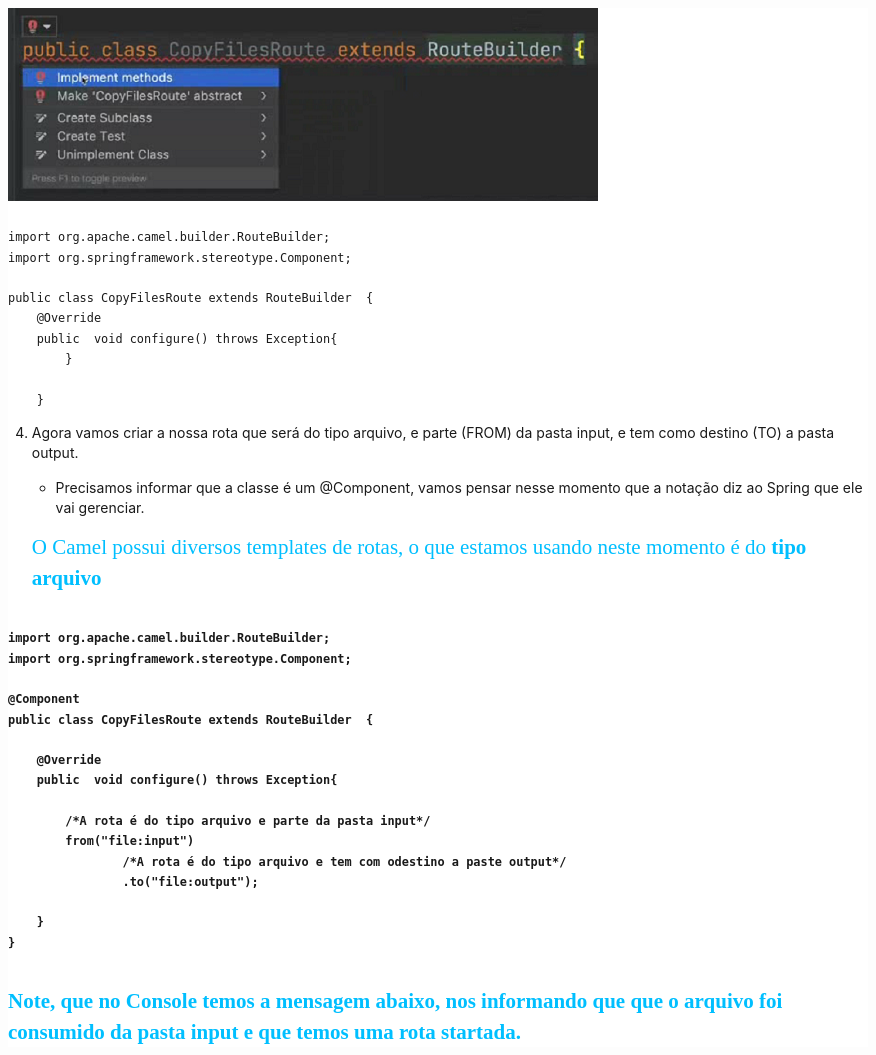 ![](img/32_Implements.png)

```
import org.apache.camel.builder.RouteBuilder;
import org.springframework.stereotype.Component;

public class CopyFilesRoute extends RouteBuilder  {
    @Override
    public  void configure() throws Exception{
        }

    }
```
4. Agora vamos criar a nossa rota que será do tipo arquivo, e parte (FROM) da pasta input, e tem como destino (TO) a pasta output.

    - Precisamos informar que a classe é um @Component, vamos pensar nesse momento que a notação diz ao Spring que ele vai gerenciar. 

    <span style="font-family:Fira Code; font-size:1.5em;color: #00BFFF">O Camel possui diversos templates de rotas, o que estamos usando neste momento é do <b>tipo arquivo<b/></span>

```

import org.apache.camel.builder.RouteBuilder;
import org.springframework.stereotype.Component;

@Component
public class CopyFilesRoute extends RouteBuilder  {

	@Override
	public  void configure() throws Exception{

		/*A rota é do tipo arquivo e parte da pasta input*/
		from("file:input")
				/*A rota é do tipo arquivo e tem com odestino a paste output*/
				.to("file:output");

	}
}


```
<span style="font-family:Fira Code; font-size:1.5em;color: #00BFFF">Note, que no Console temos a mensagem abaixo, nos informando que que o arquivo foi consumido da pasta input e que temos uma rota startada. </span>
